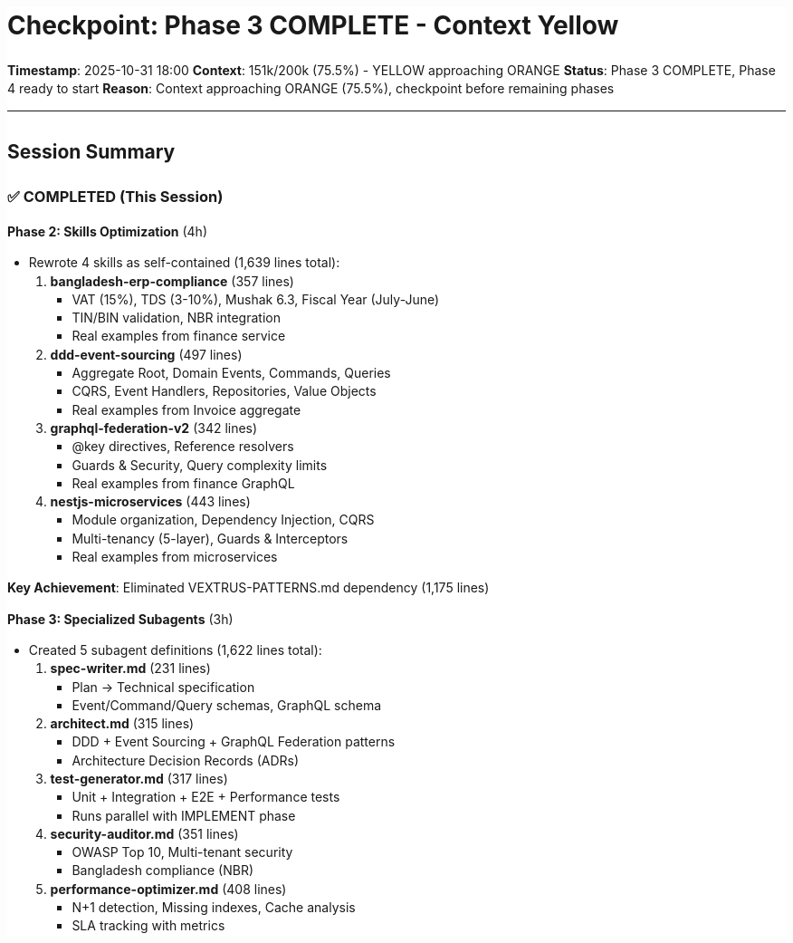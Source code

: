 # Checkpoint: Phase 3 COMPLETE - Context Yellow

**Timestamp**: 2025-10-31 18:00
**Context**: 151k/200k (75.5%) - YELLOW approaching ORANGE
**Status**: Phase 3 COMPLETE, Phase 4 ready to start
**Reason**: Context approaching ORANGE (75.5%), checkpoint before remaining phases

---

## Session Summary

### ✅ COMPLETED (This Session)

**Phase 2: Skills Optimization** (4h)
- Rewrote 4 skills as self-contained (1,639 lines total):
  1. **bangladesh-erp-compliance** (357 lines)
     - VAT (15%), TDS (3-10%), Mushak 6.3, Fiscal Year (July-June)
     - TIN/BIN validation, NBR integration
     - Real examples from finance service
  2. **ddd-event-sourcing** (497 lines)
     - Aggregate Root, Domain Events, Commands, Queries
     - CQRS, Event Handlers, Repositories, Value Objects
     - Real examples from Invoice aggregate
  3. **graphql-federation-v2** (342 lines)
     - @key directives, Reference resolvers
     - Guards & Security, Query complexity limits
     - Real examples from finance GraphQL
  4. **nestjs-microservices** (443 lines)
     - Module organization, Dependency Injection, CQRS
     - Multi-tenancy (5-layer), Guards & Interceptors
     - Real examples from microservices

**Key Achievement**: Eliminated VEXTRUS-PATTERNS.md dependency (1,175 lines)

**Phase 3: Specialized Subagents** (3h)
- Created 5 subagent definitions (1,622 lines total):
  1. **spec-writer.md** (231 lines)
     - Plan → Technical specification
     - Event/Command/Query schemas, GraphQL schema
  2. **architect.md** (315 lines)
     - DDD + Event Sourcing + GraphQL Federation patterns
     - Architecture Decision Records (ADRs)
  3. **test-generator.md** (317 lines)
     - Unit + Integration + E2E + Performance tests
     - Runs parallel with IMPLEMENT phase
  4. **security-auditor.md** (351 lines)
     - OWASP Top 10, Multi-tenant security
     - Bangladesh compliance (NBR)
  5. **performance-optimizer.md** (408 lines)
     - N+1 detection, Missing indexes, Cache analysis
     - SLA tracking with metrics
